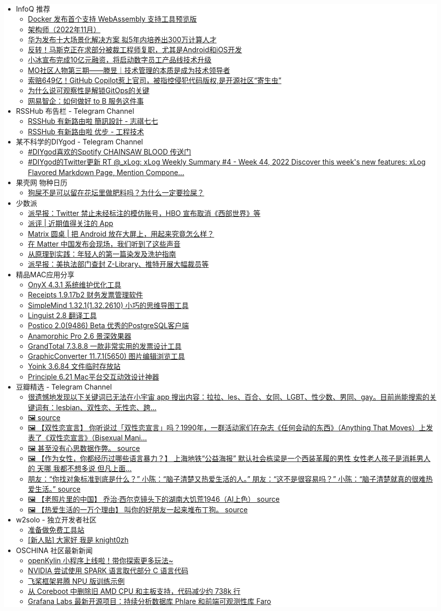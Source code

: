 - InfoQ 推荐
  - [Docker 发布首个支持 WebAssembly 支持工具预览版](https://www.infoq.cn/article/fc9kVXeSj3gylssSHFMD)
  - [架构师（2022年11月）](https://www.infoq.cn/article/57l28ax6StEFl4TKSZ61)
  - [华为发布十大场景化解决方案 拟5年内培养出300万计算人才](https://www.infoq.cn/article/APV0tYBQq8hC2xc5fWFm)
  - [反转！马斯克正在求部分被裁工程师复职，尤其是Android和iOS开发](https://www.infoq.cn/article/GDbtVGLpzwMQyi7barxw)
  - [小冰宣布完成10亿元融资，将启动数字员工产品线技术升级](https://www.infoq.cn/article/mYaQiUC4C4al61Z2wO1T)
  - [MO社区人物第三期——滕昱｜技术管理的本质是成为技术领导者](https://www.infoq.cn/article/dcf7ea741a9586b30aed29dae)
  - [索赔649亿！GitHub Copilot惹上官司，被指控侵犯代码版权,是开源社区“寄生虫”](https://www.infoq.cn/article/kxgaToQYC9Ura5L4GeuR)
  - [为什么说可观察性是解锁GitOps的关键](https://www.infoq.cn/article/TTDS1pC6Cz6MRqJTpMir)
  - [网易智企：如何做好 to B 服务这件事](https://www.infoq.cn/article/CTK8kyEqEJ2843oo4fxk)
- RSSHub 布告栏 - Telegram Channel
  - [RSSHub 有新路由啦 簡訊設計 - 志祺七七](https://t.me/awesomeRSSHub/1246)
  - [RSSHub 有新路由啦 优步 - 工程技术](https://t.me/awesomeRSSHub/1245)
- 某不科学的DIYgod - Telegram Channel
  - [#DIYgod喜欢的Spotify CHAINSAW BLOOD 传送门](https://t.me/awesomeDIYgod/5334)
  - [#DIYgod的Twitter更新 RT @_xLog: xLog Weekly Summary #4 - Week 44, 2022 Discover this week's new features: xLog Flavored Markdown Page, Mention Compone...](https://t.me/awesomeDIYgod/5333)
- 果壳网 物种日历
  - [狗屎不是可以留在花坛里做肥料吗？为什么一定要捡屎？](http://www.guokr.com/article/462828/)
- 少数派
  - [派早报：Twitter 禁止未经标注的模仿账号，HBO 宣布取消《西部世界》等](https://sspai.com/post/76689)
  - [派评 | 近期值得关注的 App](https://sspai.com/post/76684)
  - [Matrix 圆桌 | 把 Android 放在大屏上，用起来究竟怎么样？](https://sspai.com/post/76683)
  - [在 Matter 中国发布会现场，我们听到了这些声音](https://sspai.com/post/76680)
  - [从原理到实践：年轻人的第一篇染发及洗护指南](https://sspai.com/prime/story/hair-dye-tutorial)
  - [派早报：美执法部门查封 Z-Library、推特开展大幅裁员等](https://sspai.com/post/76658)
- 精品MAC应用分享
  - [OnyX 4.3.1 系统维护优化工具](https://xclient.info/s/onyx.html)
  - [Receipts 1.9.17b2 财务发票管理软件](https://xclient.info/s/receipts.html)
  - [SimpleMind 1.32.1(1.32.2610) 小巧的思维导图工具](https://xclient.info/s/simplemind.html)
  - [Linguist 2.8 翻译工具](https://xclient.info/s/linguist.html)
  - [Postico 2.0(9486) Beta 优秀的PostgreSQL客户端](https://xclient.info/s/postico.html)
  - [Anamorphic Pro 2.6 景深效果器](https://xclient.info/s/anamorphic-pro.html)
  - [GrandTotal 7.3.8.8 一款非常实用的发票设计工具](https://xclient.info/s/grandtotal.html)
  - [GraphicConverter 11.7.1(5650) 图片编辑浏览工具](https://xclient.info/s/graphicconverter.html)
  - [Yoink 3.6.84 文件临时存放站](https://xclient.info/s/yoink.html)
  - [Principle 6.21 Mac平台交互动效设计神器](https://xclient.info/s/principle.html)
- 豆瓣精选 - Telegram Channel
  - [很遗憾地发现以下关键词已无法在小宇宙 app 搜出内容：拉拉、les、百合、女同、LGBT、性少数、男同、gay。目前尚能搜索的关键词有：lesbian、双性恋、无性恋、跨...](https://t.me/douban_read/132013)
  - [🖼 source](https://t.me/douban_read/132011)
  - [🖼 【双性恋宣言】 你听说过「双性恋宣言」吗？1990年，一群活动家们在杂志《任何会动的东西》（Anything That Moves）上发表了《双性恋宣言》（Bisexual Mani...](https://t.me/douban_read/132009)
  - [🖼 甚至没有心思数据作弊。 source](https://t.me/douban_read/132007)
  - [🖼 【作为女性，你都经历过哪些语言暴力？】 上海地铁“公益海报” 默认社会栋梁是一个西装革履的男性 女性老人孩子是消耗男人的 天哪 我都不想多说 但凡上面...](https://t.me/douban_read/132005)
  - [朋友：“你找对象标准到底是什么？” 小陈：“脑子清楚又热爱生活的人。” 朋友：“这不是很容易吗？” 小陈：“脑子清楚就真的很难热爱生活。” source](https://t.me/douban_read/132002)
  - [🖼 【老照片里的中国】 乔治·西尔克镜头下的湖南大饥荒1946（AI上色） source](https://t.me/douban_read/131992)
  - [🖼 【热爱生活的一万个理由】 叫你的好朋友一起来堆布丁狗。 source](https://t.me/douban_read/131974)
- w2solo - 独立开发者社区
  - [准备做免费工具站](https://w2solo.com/topics/3627)
  - [[新人贴] 大家好 我是 knight0zh](https://w2solo.com/topics/3626)
- OSCHINA 社区最新新闻
  - [openKylin 小程序上线啦！带你探索更多玩法~](https://www.oschina.net/news/216876)
  - [NVIDIA 尝试使用 SPARK 语言取代部分 C 语言代码](https://www.oschina.net/news/216875/nvidia-use-spark-replace-part-of-c)
  - [飞桨框架昇腾 NPU 版训练示例](https://www.paddlepaddle.org.cn/documentation/docs/zh/guides/hardware_support/npu_docs/train_example_cn.html)
  - [从 Coreboot 中删除旧 AMD CPU 和主板支持，代码减少约 738k 行](https://www.oschina.net/news/216869/coreboot-drops-old-amd-hardware)
  - [Grafana Labs 最新开源项目：持续分析数据库 Phlare 和前端可观测性库 Faro](https://www.oschina.net/news/216868/grafana-phlare-n-faro)